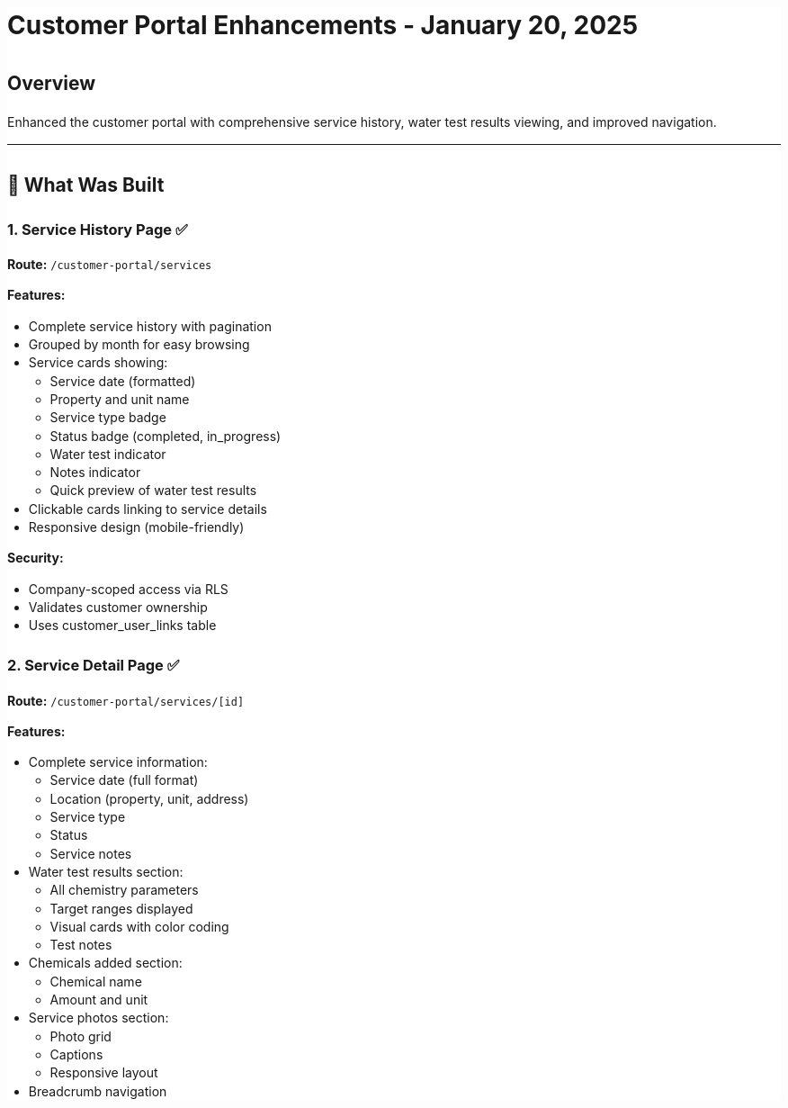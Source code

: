 # Customer Portal Enhancements - January 20, 2025

## Overview
Enhanced the customer portal with comprehensive service history, water test results viewing, and improved navigation.

---

## 🎯 What Was Built

### 1. Service History Page ✅
**Route:** `/customer-portal/services`

**Features:**
- Complete service history with pagination
- Grouped by month for easy browsing
- Service cards showing:
  - Service date (formatted)
  - Property and unit name
  - Service type badge
  - Status badge (completed, in_progress)
  - Water test indicator
  - Notes indicator
  - Quick preview of water test results
- Clickable cards linking to service details
- Responsive design (mobile-friendly)

**Security:**
- Company-scoped access via RLS
- Validates customer ownership
- Uses customer_user_links table

### 2. Service Detail Page ✅
**Route:** `/customer-portal/services/[id]`

**Features:**
- Complete service information:
  - Service date (full format)
  - Location (property, unit, address)
  - Service type
  - Status
  - Service notes
- Water test results section:
  - All chemistry parameters
  - Target ranges displayed
  - Visual cards with color coding
  - Test notes
- Chemicals added section:
  - Chemical name
  - Amount and unit
- Service photos section:
  - Photo grid
  - Captions
  - Responsive layout
- Breadcrumb navigation

